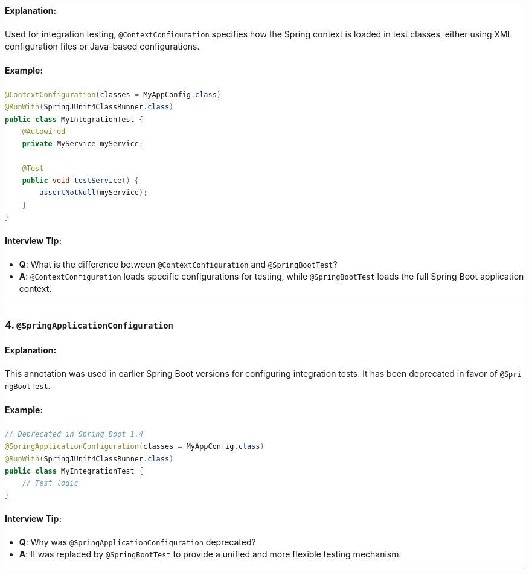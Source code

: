 #### **Explanation**:

Used for integration testing, `@ContextConfiguration` specifies how the Spring context is loaded in test classes, either using XML configuration files or Java-based configurations.

#### **Example**:

```java
@ContextConfiguration(classes = MyAppConfig.class)
@RunWith(SpringJUnit4ClassRunner.class)
public class MyIntegrationTest {
    @Autowired
    private MyService myService;

    @Test
    public void testService() {
        assertNotNull(myService);
    }
}
```

#### **Interview Tip**:

- **Q**: What is the difference between `@ContextConfiguration` and `@SpringBootTest`?
- **A**: `@ContextConfiguration` loads specific configurations for testing, while `@SpringBootTest` loads the full Spring Boot application context.

---

### **4. `@SpringApplicationConfiguration`**

#### **Explanation**:

This annotation was used in earlier Spring Boot versions for configuring integration tests. It has been deprecated in favor of `@SpringBootTest`.

#### **Example**:

```java
// Deprecated in Spring Boot 1.4
@SpringApplicationConfiguration(classes = MyAppConfig.class)
@RunWith(SpringJUnit4ClassRunner.class)
public class MyIntegrationTest {
    // Test logic
}
```

#### **Interview Tip**:

- **Q**: Why was `@SpringApplicationConfiguration` deprecated?
- **A**: It was replaced by `@SpringBootTest` to provide a unified and more flexible testing mechanism.

---
